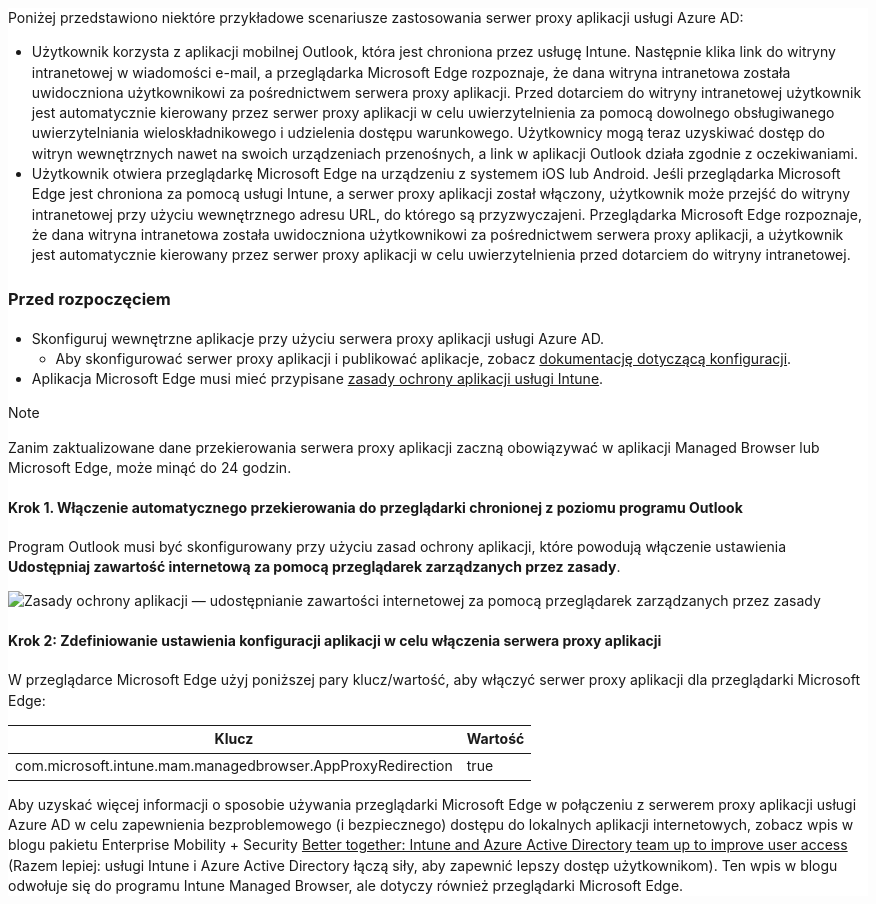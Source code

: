 Poniżej przedstawiono niektóre przykładowe scenariusze zastosowania serwer proxy aplikacji usługi Azure AD: 

- Użytkownik korzysta z aplikacji mobilnej Outlook, która jest chroniona przez usługę Intune. Następnie klika link do witryny intranetowej w wiadomości e-mail, a przeglądarka Microsoft Edge rozpoznaje, że dana witryna intranetowa została uwidoczniona użytkownikowi za pośrednictwem serwera proxy aplikacji. Przed dotarciem do witryny intranetowej użytkownik jest automatycznie kierowany przez serwer proxy aplikacji w celu uwierzytelnienia za pomocą dowolnego obsługiwanego uwierzytelniania wieloskładnikowego i udzielenia dostępu warunkowego. Użytkownicy mogą teraz uzyskiwać dostęp do witryn wewnętrznych nawet na swoich urządzeniach przenośnych, a link w aplikacji Outlook działa zgodnie z oczekiwaniami.
- Użytkownik otwiera przeglądarkę Microsoft Edge na urządzeniu z systemem iOS lub Android. Jeśli przeglądarka Microsoft Edge jest chroniona za pomocą usługi Intune, a serwer proxy aplikacji został włączony, użytkownik może przejść do witryny intranetowej przy użyciu wewnętrznego adresu URL, do którego są przyzwyczajeni. Przeglądarka Microsoft Edge rozpoznaje, że dana witryna intranetowa została uwidoczniona użytkownikowi za pośrednictwem serwera proxy aplikacji, a użytkownik jest automatycznie kierowany przez serwer proxy aplikacji w celu uwierzytelnienia przed dotarciem do witryny intranetowej. 

### <a name="before-you-start"></a>Przed rozpoczęciem

- Skonfiguruj wewnętrzne aplikacje przy użyciu serwera proxy aplikacji usługi Azure AD.
    - Aby skonfigurować serwer proxy aplikacji i publikować aplikacje, zobacz [dokumentację dotyczącą konfiguracji](https://docs.microsoft.com/azure/active-directory/manage-apps/application-proxy).
- Aplikacja Microsoft Edge musi mieć przypisane [zasady ochrony aplikacji usługi Intune](app-protection-policy.md).

> [!NOTE]
> Zanim zaktualizowane dane przekierowania serwera proxy aplikacji zaczną obowiązywać w aplikacji Managed Browser lub Microsoft Edge, może minąć do 24 godzin.

#### <a name="step-1-enable-automatic-redirection-to-a-protected-browser-from-outlook"></a>Krok 1. Włączenie automatycznego przekierowania do przeglądarki chronionej z poziomu programu Outlook
Program Outlook musi być skonfigurowany przy użyciu zasad ochrony aplikacji, które powodują włączenie ustawienia **Udostępniaj zawartość internetową za pomocą przeglądarek zarządzanych przez zasady**.

![Zasady ochrony aplikacji — udostępnianie zawartości internetowej za pomocą przeglądarek zarządzanych przez zasady](./media/manage-microsoft-edge/manage-microsoft-edge-03.png)

#### <a name="step-2-set-the-app-configuration-setting-to-enable-app-proxy"></a>Krok 2: Zdefiniowanie ustawienia konfiguracji aplikacji w celu włączenia serwera proxy aplikacji
W przeglądarce Microsoft Edge użyj poniższej pary klucz/wartość, aby włączyć serwer proxy aplikacji dla przeglądarki Microsoft Edge:

|    Klucz    |    Wartość    |
|-------------------------------------------------------------------|-------------|
|    com.microsoft.intune.mam.managedbrowser.AppProxyRedirection    |    true    |

Aby uzyskać więcej informacji o sposobie używania przeglądarki Microsoft Edge w połączeniu z serwerem proxy aplikacji usługi Azure AD w celu zapewnienia bezproblemowego (i bezpiecznego) dostępu do lokalnych aplikacji internetowych, zobacz wpis w blogu pakietu Enterprise Mobility + Security [Better together: Intune and Azure Active Directory team up to improve user access](https://cloudblogs.microsoft.com/enterprisemobility/2017/07/06/better-together-intune-and-azure-active-directory-team-up-to-improve-user-access) (Razem lepiej: usługi Intune i Azure Active Directory łączą siły, aby zapewnić lepszy dostęp użytkownikom). Ten wpis w blogu odwołuje się do programu Intune Managed Browser, ale dotyczy również przeglądarki Microsoft Edge.
